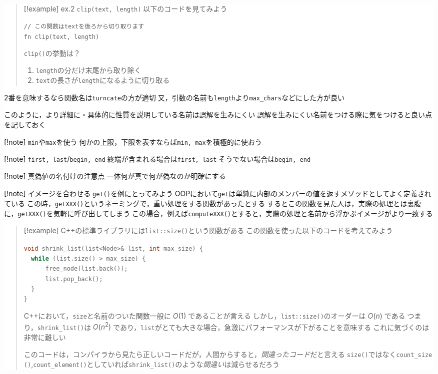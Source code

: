 > [!example]
> ex.2 `clip(text, length)`
> 以下のコードを見てみよう
>
> ```
> // この関数はtextを後ろから切り取ります
> fn clip(text, length)
> ```
>
> `clip()`の挙動は？
>
> 1. `length`の分だけ末尾から取り除く
> 2. `text`の長さが`length`になるように切り取る

2番を意味するなら関数名は`turncate`の方が適切
又，引数の名前も`length`より`max_chars`などにした方が良い

このように，より詳細に・具体的に性質を説明している名前は誤解を生みにくい
誤解を生みにくい名前をつける際に気をつけると良い点を記しておく

[!note] `min`や`max`を使う
何かの上限，下限を表すならば`min, max`を積極的に使おう

[!note] `first, last`/`begin, end`
終端が含まれる場合は`first, last`
そうでない場合は`begin, end`

[!note] 真偽値の名付けの注意点
一体何が真で何が偽なのか明確にする

[!note] イメージを合わせる
`get()`を例にとってみよう
OOPにおいて`get`は単純に内部のメンバーの値を返すメソッドとしてよく定義されている
この時，`getXXX()`というネーミングで，重い処理をする関数があったとする
するとこの関数を見た人は，実際の処理とは裏腹に，`getXXX()`を気軽に呼び出してしまう
この場合，例えば`computeXXX()`とすると，実際の処理と名前から浮かぶイメージがより一致する

> [!example]
> C++の標準ライブラリには`list::size()`という関数がある
> この関数を使った以下のコードを考えてみよう
>
> ```cpp
> void shrink_list(list<Node>& list, int max_size) {
>   while (list.size() > max_size) {
>   	free_node(list.back());
>   	list.pop_back();
>   }
> }
> ```
>
> C++において，`size`と名前のついた関数一般に $O(1)$ であることが言える
> しかし，`list::size()`のオーダーは $O(n)$ である
> つまり，`shrink_list()`は $O(n^2)$ であり，`list`がとても大きな場合，急激にパフォーマンスが下がることを意味する
> これに気づくのは非常に難しい
>
> このコードは，コンパイラから見たら正しいコードだが，人間からすると，*間違ったコード*だと言える
> `size()`ではなく`count_size()`,`count_element()`としていれば`shrink_list()`のような*間違い*は減らせるだろう
